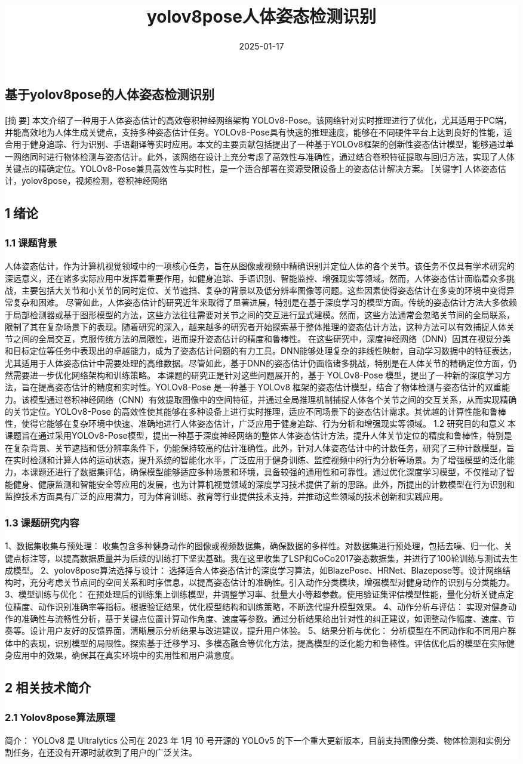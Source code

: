 ﻿---
title: yolov8pose人体姿态检测识别
shortTitle: 5.yolov8pose人体姿态检测
date: 2025-01-17
sticky: true
start: true
category:
  - 课程设计
tag:
  - 课程设计
---

## 基于yolov8pose的人体姿态检测识别

[摘  要]	本文介绍了一种用于人体姿态估计的高效卷积神经网络架构 YOLOv8-Pose。该网络针对实时推理进行了优化，尤其适用于PC端，并能高效地为人体生成关键点，支持多种姿态估计任务。YOLOv8-Pose具有快速的推理速度，能够在不同硬件平台上达到良好的性能，适合用于健身追踪、行为识别、手语翻译等实时应用。本文的主要贡献包括提出了一种基于YOLOv8框架的创新性姿态估计模型，能够通过单一网络同时进行物体检测与姿态估计。此外，该网络在设计上充分考虑了高效性与准确性，通过结合卷积特征提取与回归方法，实现了人体关键点的精确定位。YOLOv8-Pose兼具高效性与实时性，是一个适合部署在资源受限设备上的姿态估计解决方案。
[关键字]   人体姿态估计，yolov8pose，视频检测，卷积神经网络

## 1  绪论
### 1.1  课题背景
人体姿态估计，作为计算机视觉领域中的一项核心任务，旨在从图像或视频中精确识别并定位人体的各个关节。该任务不仅具有学术研究的深远意义，还在诸多实际应用中发挥着重要作用，如健身追踪、手语识别、智能监控、增强现实等领域。然而，人体姿态估计面临着众多挑战，主要包括大关节和小关节的同时定位、关节遮挡、复杂的背景以及低分辨率图像等问题。这些因素使得姿态估计在多变的环境中变得异常复杂和困难。
尽管如此，人体姿态估计的研究近年来取得了显著进展，特别是在基于深度学习的模型方面。传统的姿态估计方法大多依赖于局部检测器或基于图形模型的方法，这些方法往往需要对关节之间的交互进行显式建模。然而，这些方法通常会忽略关节间的全局联系，限制了其在复杂场景下的表现。随着研究的深入，越来越多的研究者开始探索基于整体推理的姿态估计方法，这种方法可以有效捕捉人体关节之间的全局交互，克服传统方法的局限性，进而提升姿态估计的精度和鲁棒性。
在这些研究中，深度神经网络（DNN）因其在视觉分类和目标定位等任务中表现出的卓越能力，成为了姿态估计问题的有力工具。DNN能够处理复杂的非线性映射，自动学习数据中的特征表达，尤其适用于人体姿态估计中需要处理的高维数据。尽管如此，基于DNN的姿态估计仍面临诸多挑战，特别是在人体关节的精确定位方面，仍然需要进一步优化网络架构和训练策略。
本课题的研究正是针对这些问题展开的，基于 YOLOv8-Pose 模型，提出了一种新的深度学习方法，旨在提高姿态估计的精度和实时性。YOLOv8-Pose 是一种基于 YOLOv8 框架的姿态估计模型，结合了物体检测与姿态估计的双重能力。该模型通过卷积神经网络（CNN）有效提取图像中的空间特征，并通过全局推理机制捕捉人体各个关节之间的交互关系，从而实现精确的关节定位。YOLOv8-Pose 的高效性使其能够在多种设备上进行实时推理，适应不同场景下的姿态估计需求。其优越的计算性能和鲁棒性，使得它能够在复杂环境中快速、准确地进行人体姿态估计，广泛应用于健身追踪、行为分析和增强现实等领域。
1.2  研究目的和意义
本课题旨在通过采用YOLOv8-Pose模型，提出一种基于深度神经网络的整体人体姿态估计方法，提升人体关节定位的精度和鲁棒性，特别是在复杂背景、关节遮挡和低分辨率条件下，仍能保持较高的估计准确性。此外，针对人体姿态估计中的计数任务，研究了三种计数模型，旨在实时检测和计算人体的运动状态，提升系统的智能化水平，广泛应用于健身训练、监控视频中的行为分析等场景。为了增强模型的泛化能力，本课题还进行了数据集评估，确保模型能够适应多种场景和环境，具备较强的通用性和可靠性。通过优化深度学习模型，不仅推动了智能健身、健康监测和智能安全等应用的发展，也为计算机视觉领域的深度学习技术提供了新的思路。此外，所提出的计数模型在行为识别和监控技术方面具有广泛的应用潜力，可为体育训练、教育等行业提供技术支持，并推动这些领域的技术创新和实践应用。
### 1.3  课题研究内容
1、数据集收集与预处理：
收集包含多种健身动作的图像或视频数据集，确保数据的多样性。对数据集进行预处理，包括去噪、归一化、关键点标注等，以提高数据质量并为后续的训练打下坚实基础。我在这里收集了LSP和CoCo2017姿态数据集，并进行了100轮训练与测试去生成模型。
2、yolov8pose算法选择与设计：
选择适合人体姿态估计的深度学习算法，如BlazePose、HRNet、Blazepose等。设计网络结构时，充分考虑关节点间的空间关系和时序信息，以提高姿态估计的准确性。引入动作分类模块，增强模型对健身动作的识别与分类能力。
3、模型训练与优化：
在预处理后的训练集上训练模型，并调整学习率、批量大小等超参数。使用验证集评估模型性能，量化分析关键点定位精度、动作识别准确率等指标。根据验证结果，优化模型结构和训练策略，不断迭代提升模型效果。
4、动作分析与评估：
实现对健身动作的准确性与流畅性分析，基于关键点位置计算动作角度、速度等参数。通过分析结果给出针对性的纠正建议，如调整动作幅度、速度、节奏等。设计用户友好的反馈界面，清晰展示分析结果与改进建议，提升用户体验。
5、结果分析与优化：
分析模型在不同动作和不同用户群体中的表现，识别模型的局限性。探索基于迁移学习、多模态融合等优化方法，提高模型的泛化能力和鲁棒性。评估优化后的模型在实际健身应用中的效果，确保其在真实环境中的实用性和用户满意度。 
## 2  相关技术简介
### 2.1  Yolov8pose算法原理
简介： YOLOv8 是 Ultralytics 公司在 2023 年 1月 10 号开源的 YOLOv5 的下一个重大更新版本，目前支持图像分类、物体检测和实例分割任务，在还没有开源时就收到了用户的广泛关注。